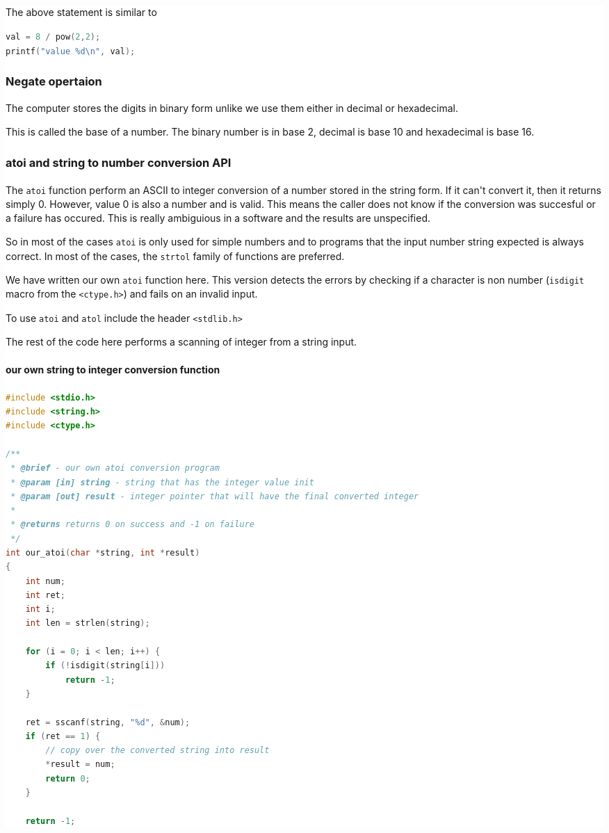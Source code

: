 
The above statement is similar to

```c
val = 8 / pow(2,2);
printf("value %d\n", val);
```


### Negate opertaion

The computer stores the digits in binary form unlike we use them either in decimal or hexadecimal.

This is called the base of a number. The binary number is in base 2, decimal is base 10 and hexadecimal is base 16.


### atoi and string to number conversion API

The `atoi` function perform an ASCII to integer conversion of a number stored in the string form. If it can't convert it, then it returns simply 0. However, value 0 is also a number and is valid. This means the caller does not know if the conversion was succesful or a failure has occured. This is really ambiguious in a software and the results are unspecified.

So in most of the cases `atoi` is only used for simple numbers and to programs that the input number string expected is always correct. In most of the cases, the `strtol` family of functions are preferred.

We have written our own `atoi` function here. This version detects the errors by checking if a character is non number \(`isdigit` macro from the `<ctype.h>`\) and fails on an invalid input.

To use `atoi` and `atol` include the header `<stdlib.h>`

The rest of the code here performs a scanning of integer from a string input.

#### our own string to integer conversion function

```c
#include <stdio.h>
#include <string.h>
#include <ctype.h>

/**
 * @brief - our own atoi conversion program
 * @param [in] string - string that has the integer value init
 * @param [out] result - integer pointer that will have the final converted integer
 *
 * @returns returns 0 on success and -1 on failure
 */
int our_atoi(char *string, int *result)
{
    int num;
    int ret;
    int i;
    int len = strlen(string);

    for (i = 0; i < len; i++) {
        if (!isdigit(string[i]))
            return -1;
    }

    ret = sscanf(string, "%d", &num);
    if (ret == 1) {
        // copy over the converted string into result
        *result = num;
        return 0;
    }

    return -1;
```
